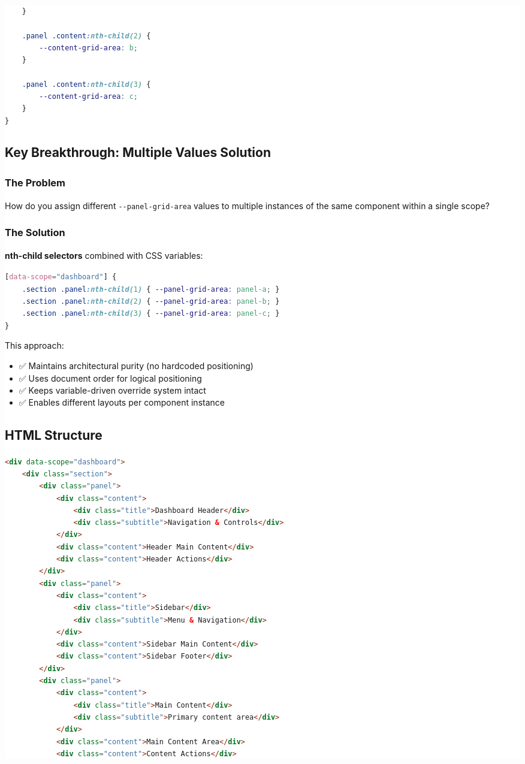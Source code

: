 ```css
    }

    .panel .content:nth-child(2) {
        --content-grid-area: b;
    }

    .panel .content:nth-child(3) {
        --content-grid-area: c;
    }
}
```

## Key Breakthrough: Multiple Values Solution

### The Problem
How do you assign different `--panel-grid-area` values to multiple instances of the same component within a single scope?

### The Solution
**nth-child selectors** combined with CSS variables:

```css
[data-scope="dashboard"] {
    .section .panel:nth-child(1) { --panel-grid-area: panel-a; }
    .section .panel:nth-child(2) { --panel-grid-area: panel-b; }
    .section .panel:nth-child(3) { --panel-grid-area: panel-c; }
}
```

This approach:
- ✅ Maintains architectural purity (no hardcoded positioning)
- ✅ Uses document order for logical positioning
- ✅ Keeps variable-driven override system intact
- ✅ Enables different layouts per component instance

## HTML Structure

```html
<div data-scope="dashboard">
    <div class="section">
        <div class="panel">
            <div class="content">
                <div class="title">Dashboard Header</div>
                <div class="subtitle">Navigation & Controls</div>
            </div>
            <div class="content">Header Main Content</div>
            <div class="content">Header Actions</div>
        </div>
        <div class="panel">
            <div class="content">
                <div class="title">Sidebar</div>
                <div class="subtitle">Menu & Navigation</div>
            </div>
            <div class="content">Sidebar Main Content</div>
            <div class="content">Sidebar Footer</div>
        </div>
        <div class="panel">
            <div class="content">
                <div class="title">Main Content</div>
                <div class="subtitle">Primary content area</div>
            </div>
            <div class="content">Main Content Area</div>
            <div class="content">Content Actions</div>
```